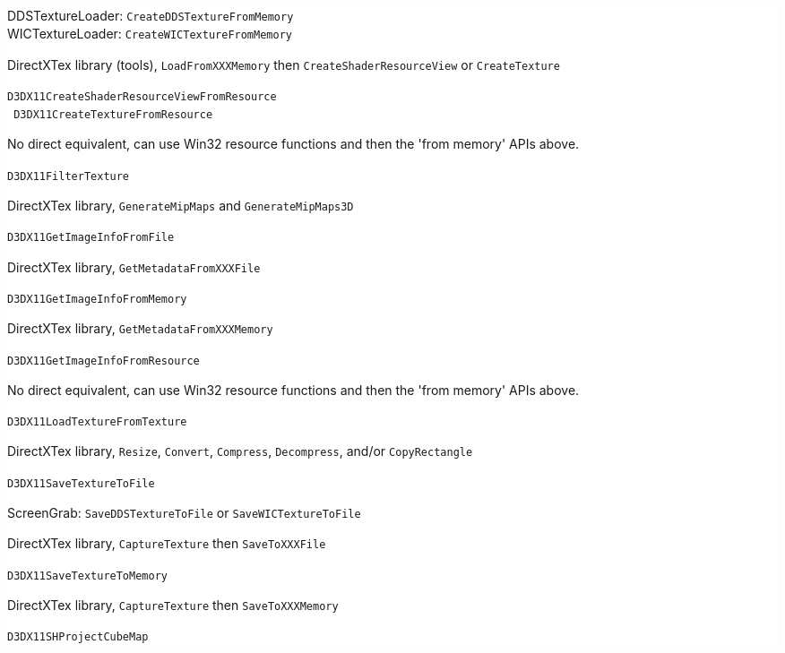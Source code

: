 <td>
<p>DDSTextureLoader: <code>CreateDDSTextureFromMemory</code><br />WICTextureLoader: <code>CreateWICTextureFromMemory</code></p>
<p>DirectXTex library (tools), <code>LoadFromXXXMemory</code> then <code>CreateShaderResourceView</code> or <code>CreateTexture</code></p>
</td>
</tr>
<tr>
<td><code>D3DX11CreateShaderResourceViewFromResource<br /> D3DX11CreateTextureFromResource</code></td>
<td>
<p>No direct equivalent, can use Win32 resource functions and then the 'from memory' APIs above.</p>
</td>
</tr>
<tr>
<td><code>D3DX11FilterTexture</code></td>
<td>
<p>DirectXTex library, <code>GenerateMipMaps</code> and <code>GenerateMipMaps3D</code></p>
</td>
</tr>
<tr>
<td><code>D3DX11GetImageInfoFromFile</code></td>
<td>
<p>DirectXTex library, <code>GetMetadataFromXXXFile</code></p>
</td>
</tr>
<tr>
<td><code>D3DX11GetImageInfoFromMemory</code></td>
<td>
<p>DirectXTex library, <code>GetMetadataFromXXXMemory</code></p>
</td>
</tr>
<tr>
<td><code>D3DX11GetImageInfoFromResource</code></td>
<td>
<p>No direct equivalent, can use Win32 resource functions and then the 'from memory' APIs above.</p>
</td>
</tr>
<tr>
<td><code>D3DX11LoadTextureFromTexture</code></td>
<td>
<p>DirectXTex library, <code>Resize</code>, <code>Convert</code>, <code>Compress</code>, <code>Decompress</code>, and/or <code>CopyRectangle</code></p>
</td>
</tr>
<tr>
<td><code>D3DX11SaveTextureToFile</code></td>
<td>
<p>ScreenGrab: <code>SaveDDSTextureToFile</code> or <code>SaveWICTextureToFile</code></p>
<p>DirectXTex library, <code>CaptureTexture</code> then <code>SaveToXXXFile</code></p>
</td>
</tr>
<tr>
<td><code>D3DX11SaveTextureToMemory</code></td>
<td>
<p>DirectXTex library, <code>CaptureTexture</code> then <code>SaveToXXXMemory</code></p>
</td>
</tr>
<tr>
<td><code>D3DX11SHProjectCubeMap</code></td>
<td>